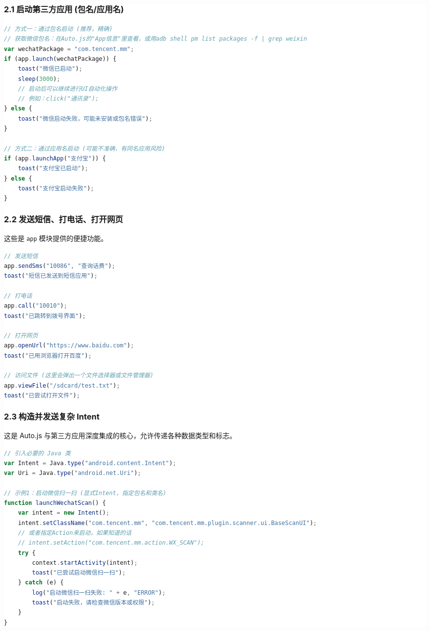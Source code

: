 ### 2.1 启动第三方应用 (包名/应用名)
```javascript
// 方式一：通过包名启动 (推荐，精确)
// 获取微信包名：在Auto.js的"App信息"里查看，或用adb shell pm list packages -f | grep weixin
var wechatPackage = "com.tencent.mm";
if (app.launch(wechatPackage)) {
    toast("微信已启动");
    sleep(3000);
    // 启动后可以继续进行UI自动化操作
    // 例如：click("通讯录");
} else {
    toast("微信启动失败，可能未安装或包名错误");
}

// 方式二：通过应用名启动 (可能不准确，有同名应用风险)
if (app.launchApp("支付宝")) {
    toast("支付宝已启动");
} else {
    toast("支付宝启动失败");
}
```

### 2.2 发送短信、打电话、打开网页
这些是 `app` 模块提供的便捷功能。
```javascript
// 发送短信
app.sendSms("10086", "查询话费");
toast("短信已发送到短信应用");

// 打电话
app.call("10010");
toast("已跳转到拨号界面");

// 打开网页
app.openUrl("https://www.baidu.com");
toast("已用浏览器打开百度");

// 访问文件 (这里会弹出一个文件选择器或文件管理器)
app.viewFile("/sdcard/test.txt");
toast("已尝试打开文件");
```

### 2.3 构造并发送复杂 Intent
这是 Auto.js 与第三方应用深度集成的核心，允许传递各种数据类型和标志。
```javascript
// 引入必要的 Java 类
var Intent = Java.type("android.content.Intent");
var Uri = Java.type("android.net.Uri");

// 示例1：启动微信扫一扫 (显式Intent，指定包名和类名)
function launchWechatScan() {
    var intent = new Intent();
    intent.setClassName("com.tencent.mm", "com.tencent.mm.plugin.scanner.ui.BaseScanUI");
    // 或者指定Action来启动，如果知道的话
    // intent.setAction("com.tencent.mm.action.WX_SCAN");
    try {
        context.startActivity(intent);
        toast("已尝试启动微信扫一扫");
    } catch (e) {
        log("启动微信扫一扫失败: " + e, "ERROR");
        toast("启动失败，请检查微信版本或权限");
    }
}
```